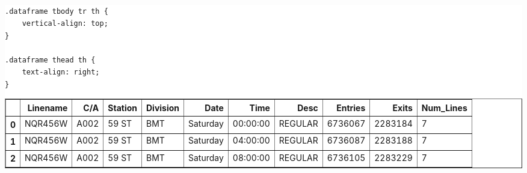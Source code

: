     .dataframe tbody tr th {
        vertical-align: top;
    }

    .dataframe thead th {
        text-align: right;
    }
</style>
<table border="1" class="dataframe">
  <thead>
    <tr style="text-align: right;">
      <th></th>
      <th>Linename</th>
      <th>C/A</th>
      <th>Station</th>
      <th>Division</th>
      <th>Date</th>
      <th>Time</th>
      <th>Desc</th>
      <th>Entries</th>
      <th>Exits</th>
      <th>Num_Lines</th>
    </tr>
  </thead>
  <tbody>
    <tr>
      <th>0</th>
      <td>NQR456W</td>
      <td>A002</td>
      <td>59 ST</td>
      <td>BMT</td>
      <td>Saturday</td>
      <td>00:00:00</td>
      <td>REGULAR</td>
      <td>6736067</td>
      <td>2283184</td>
      <td>7</td>
    </tr>
    <tr>
      <th>1</th>
      <td>NQR456W</td>
      <td>A002</td>
      <td>59 ST</td>
      <td>BMT</td>
      <td>Saturday</td>
      <td>04:00:00</td>
      <td>REGULAR</td>
      <td>6736087</td>
      <td>2283188</td>
      <td>7</td>
    </tr>
    <tr>
      <th>2</th>
      <td>NQR456W</td>
      <td>A002</td>
      <td>59 ST</td>
      <td>BMT</td>
      <td>Saturday</td>
      <td>08:00:00</td>
      <td>REGULAR</td>
      <td>6736105</td>
      <td>2283229</td>
      <td>7</td>
    </tr>